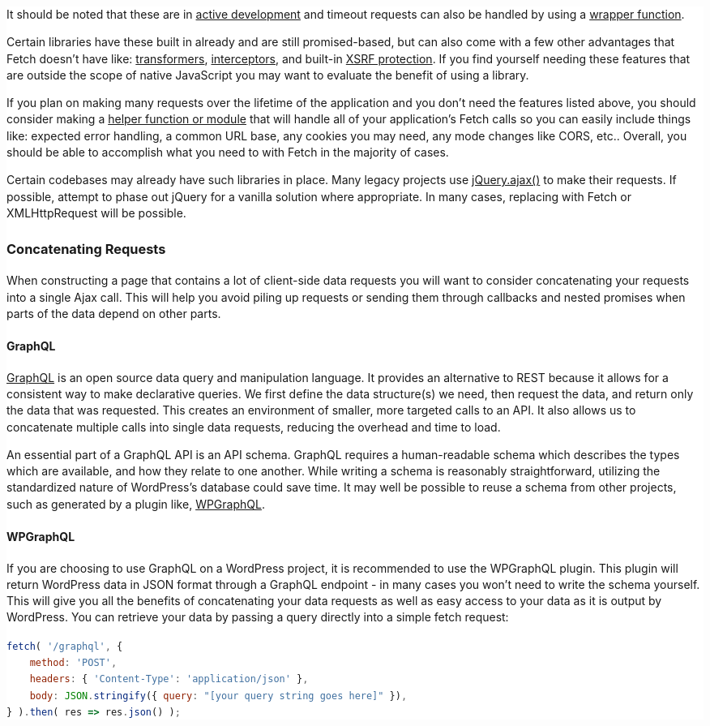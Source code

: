 It should be noted that these are in [active development](https://github.com/github/fetch#aborting-requests) and timeout requests can also be handled by using a [wrapper function](https://davidwalsh.name/fetch-timeout).

Certain libraries have these built in already and are still promised-based, but can also come with a few other advantages that Fetch doesn’t have like: [transformers](https://github.com/axios/axios), [interceptors](https://github.com/axios/axios), and built-in [XSRF protection](https://en.wikipedia.org/wiki/Cross-site_request_forgery). If you find yourself needing these features that are outside the scope of native JavaScript you may want to evaluate the benefit of using a library.

If you plan on making many requests over the lifetime of the application and you don’t need the features listed above, you should consider making a [helper function or module](https://medium.com/@shahata/why-i-wont-be-using-fetch-api-in-my-apps-6900e6c6fe78) that will handle all of your application’s Fetch calls so you can easily include things like: expected error handling, a common URL base, any cookies you may need, any mode changes like CORS, etc.. Overall, you should be able to accomplish what you need to with Fetch in the majority of cases.

Certain codebases may already have such libraries in place. Many legacy projects use [jQuery.ajax()](http://api.jquery.com/jquery.ajax/) to make their requests. If possible, attempt to phase out jQuery for a vanilla solution where appropriate. In many cases, replacing with Fetch or XMLHttpRequest will be possible.

### Concatenating Requests
When constructing a page that contains a lot of client-side data requests you will want to consider concatenating your requests into a single Ajax call. This will help you avoid piling up requests or sending them through callbacks and nested promises when parts of the data depend on other parts.

#### GraphQL
[GraphQL](https://graphql.org/) is an open source data query and manipulation language. It provides an alternative to REST because it allows for a consistent way to make declarative queries. We first define the data structure(s) we need, then request the data, and return only the data that was requested. This creates an environment of smaller, more targeted calls to an API. It also allows us to concatenate multiple calls into single data requests, reducing the overhead and time to load.

An essential part of a GraphQL API is an API schema. GraphQL requires a human-readable schema which describes the types which are available, and how they relate to one another. While writing a schema is reasonably straightforward, utilizing the standardized nature of WordPress’s database could save time. It may well be possible to reuse a schema from other projects, such as generated by a plugin like, [WPGraphQL](https://github.com/wp-graphql/wp-graphql).

#### WPGraphQL
If you are choosing to use GraphQL on a WordPress project, it is recommended to use the WPGraphQL plugin. This plugin will return WordPress data in JSON format through a GraphQL endpoint - in many cases you won’t need to write the schema yourself. This will give you all the benefits of concatenating your data requests as well as easy access to your data as it is output by WordPress. You can retrieve your data by passing a query directly into a simple fetch request:

```javascript
fetch( '/graphql', {
    method: 'POST',
    headers: { 'Content-Type': 'application/json' },
    body: JSON.stringify({ query: "[your query string goes here]" }),
} ).then( res => res.json() );
```
